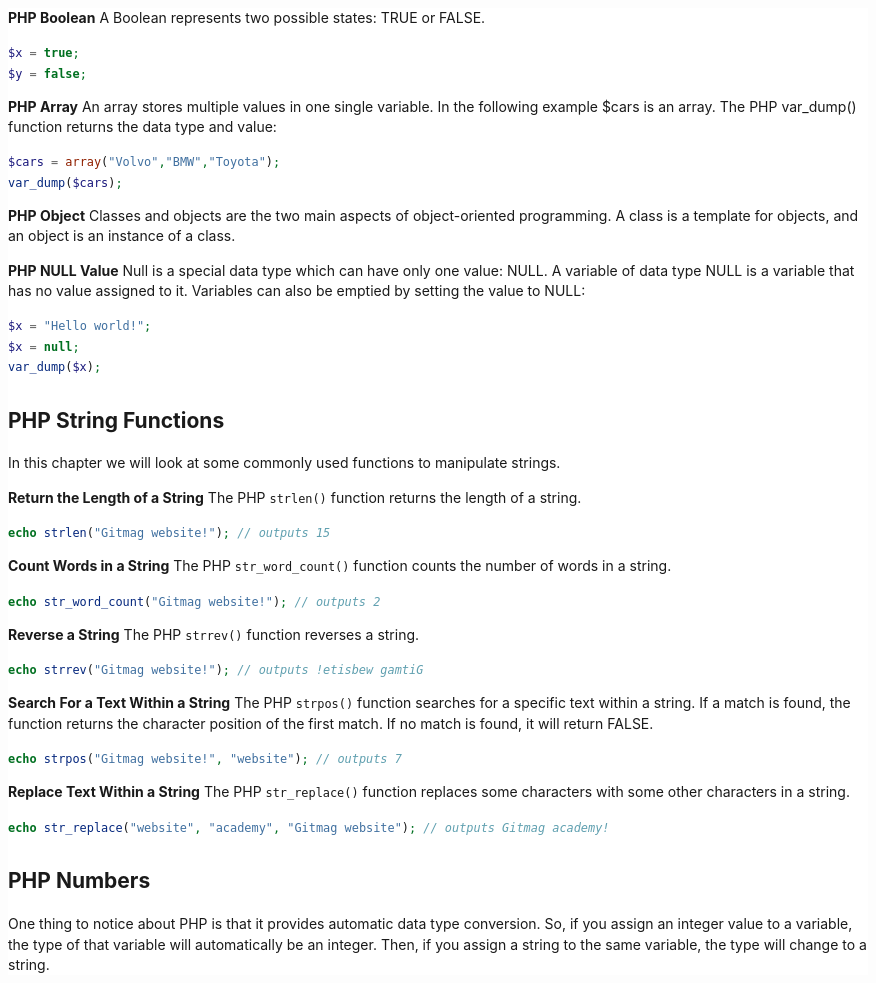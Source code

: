 **PHP Boolean**
A Boolean represents two possible states: TRUE or FALSE.
```php
$x = true;  
$y = false;
```
**PHP Array**
An array stores multiple values in one single variable.
In the following example $cars is an array. The PHP var_dump() function returns the data type and value:
```php
$cars = array("Volvo","BMW","Toyota");  
var_dump($cars);  
```
**PHP Object**
Classes and objects are the two main aspects of object-oriented programming.
A class is a template for objects, and an object is an instance of a class.

**PHP NULL Value**
Null is a special data type which can have only one value: NULL.
A variable of data type NULL is a variable that has no value assigned to it.
Variables can also be emptied by setting the value to NULL:
```php
$x = "Hello world!";  
$x = null;  
var_dump($x);  
```

## PHP String Functions
In this chapter we will look at some commonly used functions to manipulate strings.

**Return the Length of a String**
The PHP  `strlen()`  function returns the length of a string.
```php
echo strlen("Gitmag website!"); // outputs 15  
```
**Count Words in a String**
The PHP  `str_word_count()`  function counts the number of words in a string.
```php
echo str_word_count("Gitmag website!"); // outputs 2  
```
**Reverse a String**
The PHP  `strrev()`  function reverses a string.
```php
echo strrev("Gitmag website!"); // outputs !etisbew gamtiG  
```
**Search For a Text Within a String**
The PHP  `strpos()`  function searches for a specific text within a string. If a match is found, the function returns the character position of the first match. If no match is found, it will return FALSE.
```php
echo strpos("Gitmag website!", "website"); // outputs 7  
```
**Replace Text Within a String**
The PHP  `str_replace()`  function replaces some characters with some other characters in a string.
```php
echo str_replace("website", "academy", "Gitmag website"); // outputs Gitmag academy!
```
## PHP Numbers
One thing to notice about PHP is that it provides automatic data type conversion.
So, if you assign an integer value to a variable, the type of that variable will automatically be an integer. Then, if you assign a string to the same variable, the type will change to a string.
